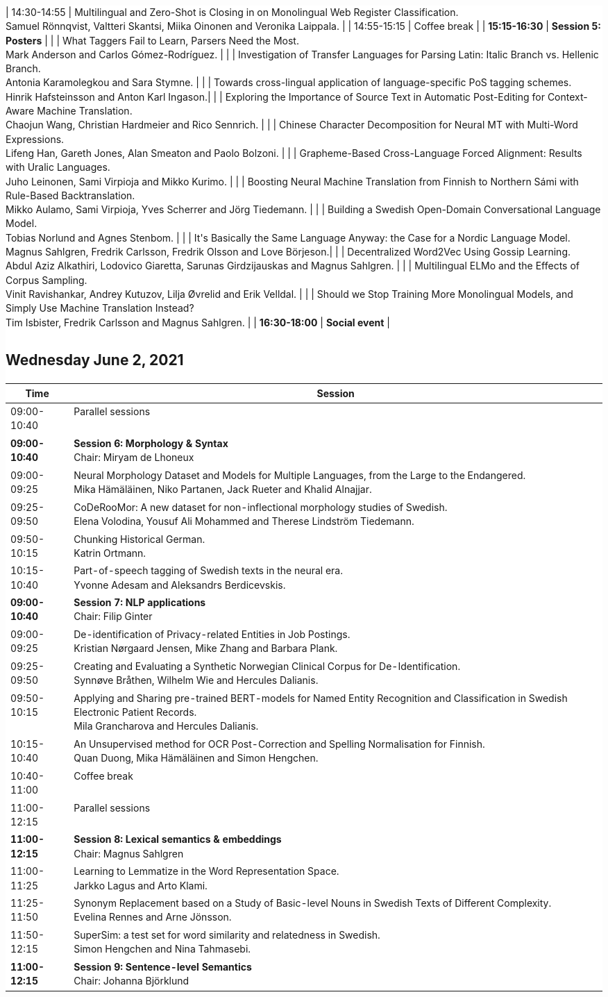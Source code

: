 | 14:30-14:55 | Multilingual and Zero-Shot is Closing in on Monolingual Web Register Classification.<br>Samuel Rönnqvist, Valtteri Skantsi, Miika Oinonen and Veronika Laippala. |
| 14:55-15:15  | Coffee break | 
| **15:15-16:30** | **Session 5: Posters** |
|   | What Taggers Fail to Learn, Parsers Need the Most.<br>Mark Anderson and Carlos Gómez-Rodríguez. |
|   | Investigation of Transfer Languages for Parsing Latin: Italic Branch vs. Hellenic Branch.<br>Antonia Karamolegkou and Sara Stymne. | 
|   | Towards cross-lingual application of language-specific PoS tagging schemes. <br>Hinrik Hafsteinsson and Anton Karl Ingason.| 
|   | Exploring the Importance of Source Text in Automatic Post-Editing for Context-Aware Machine Translation.<br>Chaojun Wang, Christian Hardmeier and Rico Sennrich. |
|   | Chinese Character Decomposition for Neural MT with Multi-Word Expressions.<br>Lifeng Han, Gareth Jones, Alan Smeaton and Paolo Bolzoni. |
|   | Grapheme-Based Cross-Language Forced Alignment: Results with Uralic Languages.<br>Juho Leinonen, Sami Virpioja and Mikko Kurimo. |
|   | Boosting Neural Machine Translation from Finnish to Northern Sámi with Rule-Based Backtranslation.<br>Mikko Aulamo, Sami Virpioja, Yves Scherrer and Jörg Tiedemann. |
|   | Building a Swedish Open-Domain Conversational Language Model.<br>Tobias Norlund and Agnes Stenbom. |
|   | It's Basically the Same Language Anyway: the Case for a Nordic Language Model.<br>Magnus Sahlgren, Fredrik Carlsson, Fredrik Olsson and Love Börjeson.|
|   | Decentralized Word2Vec Using Gossip Learning.<br>Abdul Aziz Alkathiri, Lodovico Giaretta, Sarunas Girdzijauskas and Magnus Sahlgren. |
|   | Multilingual ELMo and the Effects of Corpus Sampling.<br>Vinit Ravishankar, Andrey Kutuzov, Lilja Øvrelid and Erik Velldal. |
|   | Should we Stop Training More Monolingual Models, and Simply Use Machine Translation Instead?<br>Tim Isbister, Fredrik Carlsson and Magnus Sahlgren. |
| **16:30-18:00** | **Social event** |


## Wednesday June 2, 2021

| Time  | Session |
| ------------- | ------------- |
| 09:00-10:40  | Parallel sessions | 
| **09:00-10:40**  | **Session 6: Morphology & Syntax** <br>Chair: Miryam de Lhoneux</br> |
| 09:00-09:25  | Neural Morphology Dataset and Models for Multiple Languages, from the Large to the Endangered.<br>Mika Hämäläinen, Niko Partanen, Jack Rueter and Khalid Alnajjar. | 
| 09:25-09:50  | CoDeRooMor: A new dataset for non-inflectional morphology studies of Swedish.<br>Elena Volodina, Yousuf Ali Mohammed and Therese Lindström Tiedemann. | 
| 09:50-10:15  | Chunking Historical German.<br>Katrin Ortmann. | 
| 10:15-10:40  | Part-of-speech tagging of Swedish texts in the neural era.<br>Yvonne Adesam and Aleksandrs Berdicevskis. |
| **09:00-10:40**   | **Session 7: NLP applications** <br>Chair: Filip Ginter</br>|
| 09:00-09:25  | De-identification of Privacy-related Entities in Job Postings.<br>Kristian Nørgaard Jensen, Mike Zhang and Barbara Plank. | 
| 09:25-09:50  | Creating and Evaluating a Synthetic Norwegian Clinical Corpus for De-Identification.<br>Synnøve Bråthen, Wilhelm Wie and Hercules Dalianis. | 
| 09:50-10:15  | Applying and Sharing pre-trained BERT-models for Named Entity Recognition and Classification in Swedish Electronic Patient Records.<br>Mila Grancharova and Hercules Dalianis. | 
| 10:15-10:40  | An Unsupervised method for OCR Post-Correction and Spelling Normalisation for Finnish.<br>Quan Duong, Mika Hämäläinen and Simon Hengchen. |
| 10:40-11:00  | Coffee break |
| 11:00-12:15  | Parallel sessions | 
| **11:00-12:15**  | **Session 8: Lexical semantics & embeddings** <br>Chair: Magnus Sahlgren</br>|
| 11:00-11:25 | Learning to Lemmatize in the Word Representation Space.<br>Jarkko Lagus and Arto Klami. |
| 11:25-11:50 | Synonym Replacement based on a Study of Basic-level Nouns in Swedish Texts of Different Complexity.<br>Evelina Rennes and Arne Jönsson. |
| 11:50-12:15 | SuperSim: a test set for word similarity and relatedness in Swedish.<br>Simon Hengchen and Nina Tahmasebi. |
| **11:00-12:15**  | **Session 9: Sentence-level Semantics** <br>Chair: Johanna Björklund</br>|